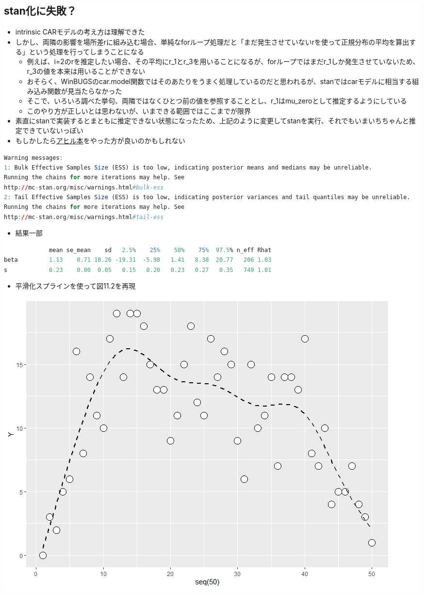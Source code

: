 ## stan化に失敗？
- intrinsic CARモデルの考え方は理解できた
- しかし、両隣の影響を場所差rに組み込む場合、単純なforループ処理だと「まだ発生させていないrを使って正規分布の平均を算出する」という処理を行ってしまうことになる
	- 例えば、i=2のrを推定したい場合、その平均にr_1とr_3を用いることになるが、forループではまだr_1しか発生させていないため、r_3の値を本来は用いることができない
	- おそらく、WinBUGSのcar.model関数ではそのあたりをうまく処理しているのだと思われるが、stanではcarモデルに相当する組み込み関数が見当たらなかった
	- そこで、いろいろ調べた挙句、両隣ではなくひとつ前の値を参照することとし、r_1はmu_zeroとして推定するようにしている
	- このやり方が正しいとは思わないが、いまできる範囲ではここまでが限界
- 素直にstanで実装するとまともに推定できない状態になったため、上記のように変更してstanを実行、それでもいまいちちゃんと推定できていないっぽい
- もしかしたら[アヒル本](https://www.amazon.co.jp/dp/4320112423)をやった方が良いのかもしれない

``` R
Warning messages:
1: Bulk Effective Samples Size (ESS) is too low, indicating posterior means and medians may be unreliable.
Running the chains for more iterations may help. See
http://mc-stan.org/misc/warnings.html#bulk-ess 
2: Tail Effective Samples Size (ESS) is too low, indicating posterior variances and tail quantiles may be unreliable.
Running the chains for more iterations may help. See
http://mc-stan.org/misc/warnings.html#tail-ess 
```

- 結果一部
``` R
             mean se_mean    sd   2.5%    25%    50%    75%  97.5% n_eff Rhat
beta         1.13    0.71 10.26 -19.31  -5.98   1.41   8.38  20.77   206 1.03
s            0.23    0.00  0.05   0.15   0.20   0.23   0.27   0.35   749 1.01
```

- 平滑化スプラインを使って図11.2を再現

![fig_11_09](chapter11_fig01.png)
